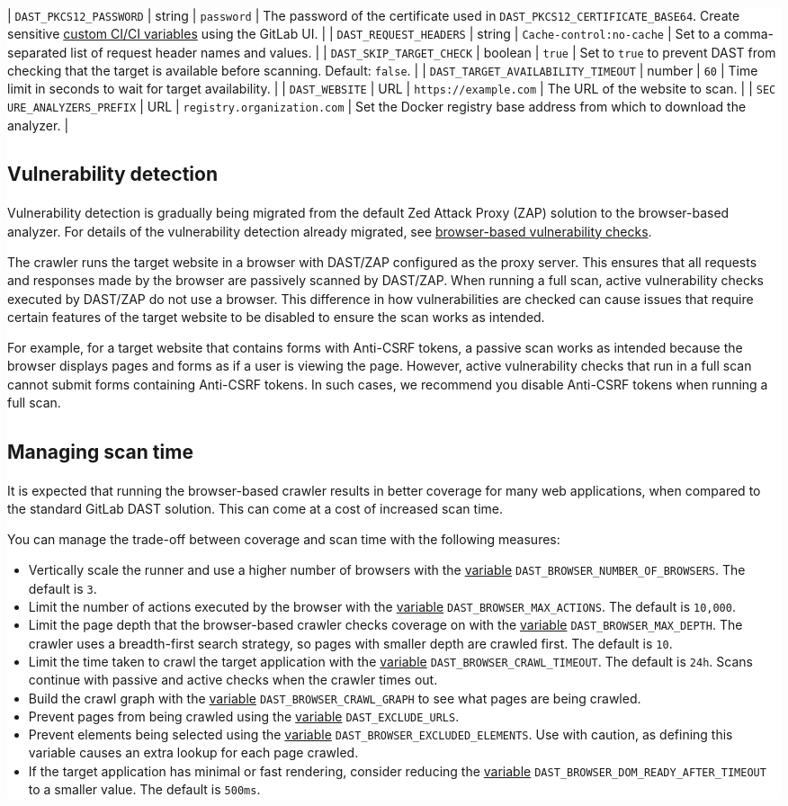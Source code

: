 | `DAST_PKCS12_PASSWORD`                      | string                                                   | `password`                             | The password of the certificate used in `DAST_PKCS12_CERTIFICATE_BASE64`. Create sensitive [custom CI/CI variables](../../../ci/variables/index.md#define-a-cicd-variable-in-the-ui) using the GitLab UI.                                                                     |
| `DAST_REQUEST_HEADERS`                      | string                                                   | `Cache-control:no-cache`               | Set to a comma-separated list of request header names and values.                                                                                                                                                                                                             |
| `DAST_SKIP_TARGET_CHECK`                    | boolean                                                  | `true`                                 | Set to `true` to prevent DAST from checking that the target is available before scanning. Default: `false`.                                                                                                                                                                   |
| `DAST_TARGET_AVAILABILITY_TIMEOUT`          | number                                                   | `60`                                   | Time limit in seconds to wait for target availability.                                                                                                                                                                                                                        |
| `DAST_WEBSITE`                              | URL                                                      | `https://example.com`                  | The URL of the website to scan.                                                                                                                                                                                                                                               |
| `SECURE_ANALYZERS_PREFIX`                   | URL                                                      | `registry.organization.com`            | Set the Docker registry base address from which to download the analyzer.                                                                                                                                                                                                     |

## Vulnerability detection

Vulnerability detection is gradually being migrated from the default Zed Attack Proxy (ZAP) solution
to the browser-based analyzer. For details of the vulnerability detection already migrated, see
[browser-based vulnerability checks](checks/index.md).

The crawler runs the target website in a browser with DAST/ZAP configured as the proxy server. This
ensures that all requests and responses made by the browser are passively scanned by DAST/ZAP. When
running a full scan, active vulnerability checks executed by DAST/ZAP do not use a browser. This
difference in how vulnerabilities are checked can cause issues that require certain features of the
target website to be disabled to ensure the scan works as intended.

For example, for a target website that contains forms with Anti-CSRF tokens, a passive scan works as
intended because the browser displays pages and forms as if a user is viewing the page. However,
active vulnerability checks that run in a full scan cannot submit forms containing Anti-CSRF tokens.
In such cases, we recommend you disable Anti-CSRF tokens when running a full scan.

## Managing scan time

It is expected that running the browser-based crawler results in better coverage for many web applications, when compared to the standard GitLab DAST solution.
This can come at a cost of increased scan time.

You can manage the trade-off between coverage and scan time with the following measures:

- Vertically scale the runner and use a higher number of browsers with the [variable](#available-cicd-variables) `DAST_BROWSER_NUMBER_OF_BROWSERS`. The default is `3`.
- Limit the number of actions executed by the browser with the [variable](#available-cicd-variables) `DAST_BROWSER_MAX_ACTIONS`. The default is `10,000`.
- Limit the page depth that the browser-based crawler checks coverage on with the [variable](#available-cicd-variables) `DAST_BROWSER_MAX_DEPTH`. The crawler uses a breadth-first search strategy, so pages with smaller depth are crawled first. The default is `10`.
- Limit the time taken to crawl the target application with the [variable](#available-cicd-variables) `DAST_BROWSER_CRAWL_TIMEOUT`. The default is `24h`. Scans continue with passive and active checks when the crawler times out.
- Build the crawl graph with the [variable](#available-cicd-variables) `DAST_BROWSER_CRAWL_GRAPH` to see what pages are being crawled.
- Prevent pages from being crawled using the [variable](#available-cicd-variables) `DAST_EXCLUDE_URLS`.
- Prevent elements being selected using the [variable](#available-cicd-variables) `DAST_BROWSER_EXCLUDED_ELEMENTS`. Use with caution, as defining this variable causes an extra lookup for each page crawled.
- If the target application has minimal or fast rendering, consider reducing the [variable](#available-cicd-variables) `DAST_BROWSER_DOM_READY_AFTER_TIMEOUT` to a smaller value. The default is `500ms`.
